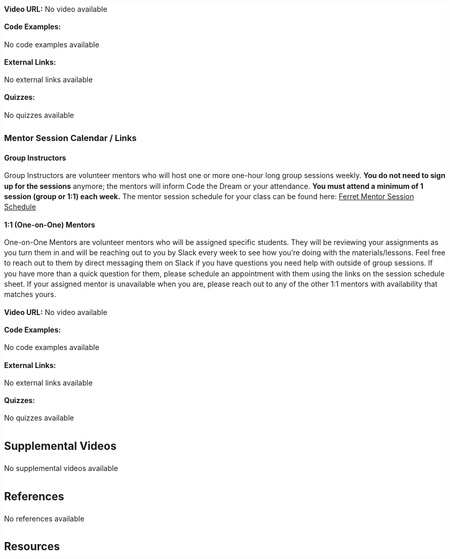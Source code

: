 **Video URL:** No video available

**Code Examples:**

No code examples available

**External Links:**

No external links available

**Quizzes:**

No quizzes available

### Mentor Session Calendar / Links

**Group Instructors**

Group Instructors are volunteer mentors who will host one or more one-hour long group sessions weekly. **You do not need to sign up for the sessions** anymore; the mentors will inform Code the Dream or your attendance. **You must attend a minimum of 1 session (group or 1:1) each week.** The mentor session schedule for your class can be found here: [Ferret Mentor Session Schedule](https://docs.google.com/document/d/1LGIN7U0ksxVsPj7SZ%5FgDFmcavKpF7%5Fl%5FLesvqIT4fs8/edit?usp=sharing)

**1:1 (One-on-One) Mentors**

One-on-One Mentors are volunteer mentors who will be assigned specific students. They will be reviewing your assignments as you turn them in and will be reaching out to you by Slack every week to see how you’re doing with the materials/lessons. Feel free to reach out to them by direct messaging them on Slack if you have questions you need help with outside of group sessions. If you have more than a quick question for them, please schedule an appointment with them using the links on the session schedule sheet. If your assigned mentor is unavailable when you are, please reach out to any of the other 1:1 mentors with availability that matches yours.

**Video URL:** No video available

**Code Examples:**

No code examples available

**External Links:**

No external links available

**Quizzes:**

No quizzes available

## Supplemental Videos

No supplemental videos available

## References

No references available

## Resources
